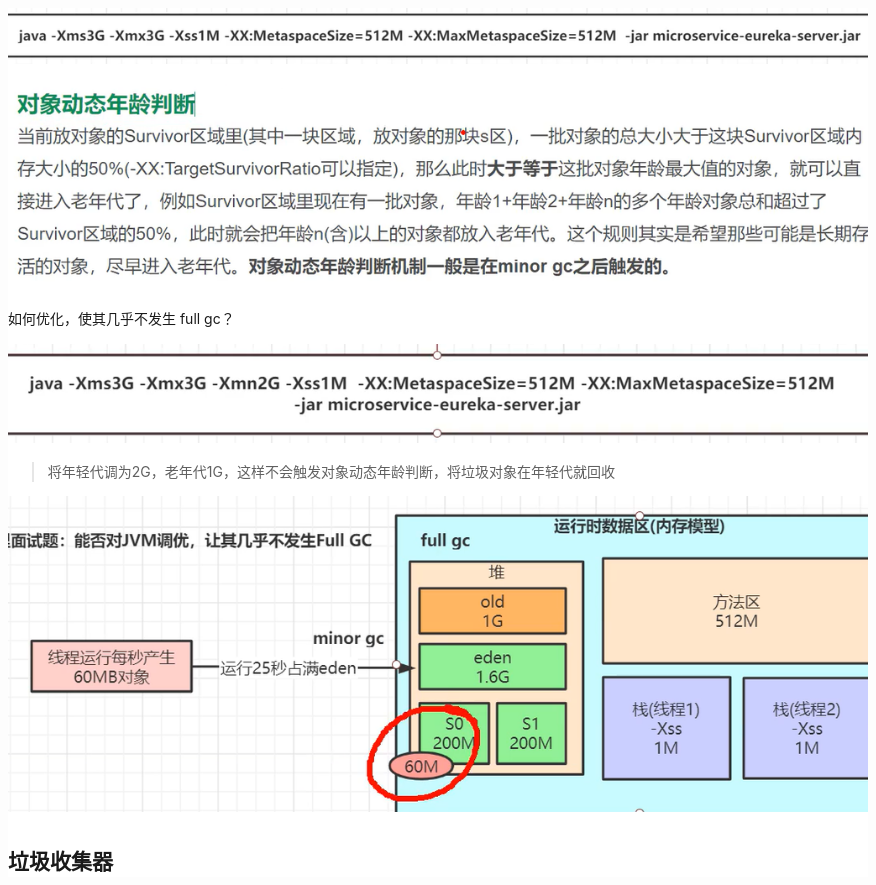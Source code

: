 ![image-20210427182755898](tuling.assets/image-20210427182755898.png)

![image-20210427183324583](tuling.assets/image-20210427183324583.png)

如何优化，使其几乎不发生 full gc？

![image-20210427183601251](tuling.assets/image-20210427183601251.png)

> 将年轻代调为2G，老年代1G，这样不会触发对象动态年龄判断，将垃圾对象在年轻代就回收

![image-20210427183805451](tuling.assets/image-20210427183805451.png)

## 垃圾收集器
